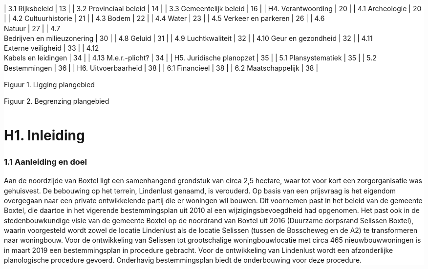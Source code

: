 | 3.1 Rijksbeleid                           | 13 |
| 3.2 Provinciaal beleid                    | 14 |
| 3.3 Gemeentelijk beleid                   | 16 |
| H4. Verantwoording                        | 20 |
| 4.1 Archeologie                           | 20 |
| 4.2 Cultuurhistorie                       | 21 |
| 4.3 Bodem                                 | 22 |
| 4.4 Water                                 | 23 |
| 4.5 Verkeer en parkeren                   | 26 |
| 4.6<br>Natuur                             | 27 |
| 4.7<br>Bedrijven en milieuzonering        | 30 |
| 4.8 Geluid                                | 31 |
| 4.9 Luchtkwaliteit                        | 32 |
| 4.10 Geur en gezondheid                   | 32 |
| 4.11<br>Externe veiligheid                | 33 |
| 4.12<br>Kabels en leidingen               | 34 |
| 4.13 M.e.r.-plicht?                       | 34 |
| H5. Juridische planopzet                  | 35 |
| 5.1 Plansystematiek                       | 35 |
| 5.2 Bestemmingen                          | 36 |
| H6. Uitvoerbaarheid                       | 38 |
| 6.1 Financieel                            | 38 |
| 6.2 Maatschappelijk                       | 38 |

Figuur 1. Ligging plangebied

Figuur 2. Begrenzing plangebied

# **H1. Inleiding**

### **1.1 Aanleiding en doel**

Aan de noordzijde van Boxtel ligt een samenhangend grondstuk van circa 2,5 hectare, waar tot voor kort een zorgorganisatie was gehuisvest. De bebouwing op het terrein, Lindenlust genaamd, is verouderd. Op basis van een prijsvraag is het eigendom overgegaan naar een private ontwikkelende partij die er woningen wil bouwen. Dit voornemen past in het beleid van de gemeente Boxtel, die daartoe in het vigerende bestemmingsplan uit 2010 al een wijzigingsbevoegdheid had opgenomen. Het past ook in de stedenbouwkundige visie van de gemeente Boxtel op de noordrand van Boxtel uit 2016 (Duurzame dorpsrand Selissen Boxtel), waarin voorgesteld wordt zowel de locatie Lindenlust als de locatie Selissen (tussen de Bosscheweg en de A2) te transformeren naar woningbouw. Voor de ontwikkeling van Selissen tot grootschalige woningbouwlocatie met circa 465 nieuwbouwwoningen is in maart 2019 een bestemmingsplan in procedure gebracht. Voor de ontwikkeling van Lindenlust wordt een afzonderlijke planologische procedure gevoerd. Onderhavig bestemmingsplan biedt de onderbouwing voor deze procedure.
